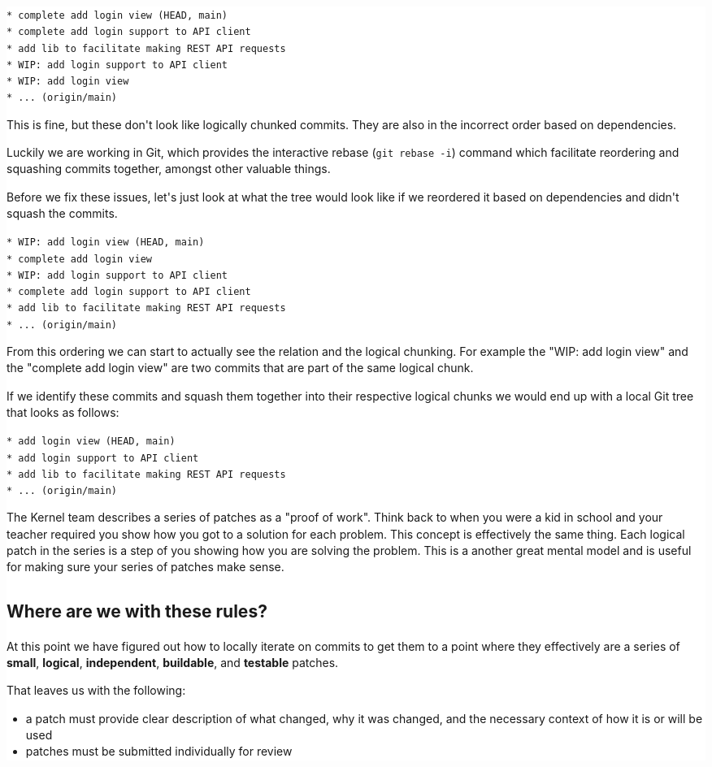 ```
* complete add login view (HEAD, main)
* complete add login support to API client
* add lib to facilitate making REST API requests
* WIP: add login support to API client
* WIP: add login view
* ... (origin/main)
```

This is fine, but these don't look like logically chunked commits. They are also in the incorrect order based on dependencies.

Luckily we are working in Git, which provides the interactive rebase (`git rebase -i`) command which facilitate reordering and squashing commits together, amongst other valuable things.

Before we fix these issues, let's just look at what the tree would look like if we reordered it based on dependencies and didn't squash the commits.

```
* WIP: add login view (HEAD, main)
* complete add login view
* WIP: add login support to API client
* complete add login support to API client
* add lib to facilitate making REST API requests
* ... (origin/main)
```

From this ordering we can start to actually see the relation and the logical chunking. For example the "WIP: add login view" and the "complete add login view" are two commits that are part of the same logical chunk.

If we identify these commits and squash them together into their respective logical chunks we would end up with a local Git tree that looks as follows:

```
* add login view (HEAD, main)
* add login support to API client
* add lib to facilitate making REST API requests
* ... (origin/main)
```

The Kernel team describes a series of patches as a "proof of work". Think back to when you were a kid in school and your teacher required you show how you got to a solution for each problem. This concept is effectively the same thing. Each logical patch in the series is a step of you showing how you are solving the problem. This is a another great mental model and is useful for making sure your series of patches make sense.

## Where are we with these rules?

At this point we have figured out how to locally iterate on commits to get them to a point where they effectively are a series of **small**, **logical**, **independent**, **buildable**, and **testable** patches.

That leaves us with the following:

- a patch must provide clear description of what changed, why it was changed, and the necessary context of how it is or will be used
- patches must be submitted individually for review
